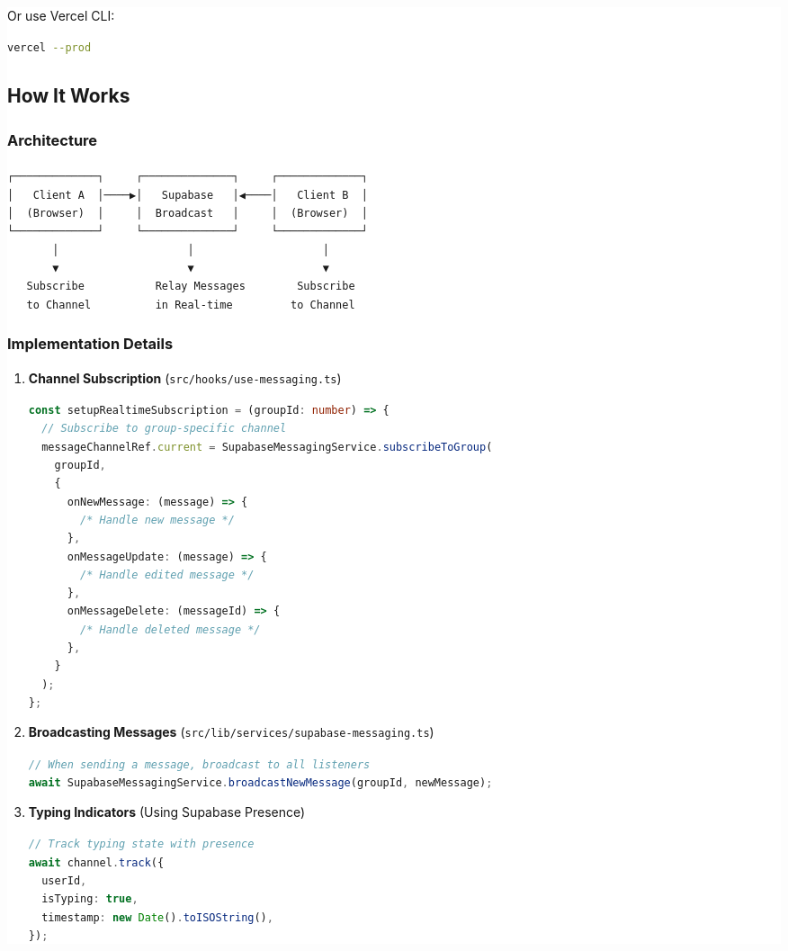 Or use Vercel CLI:

```bash
vercel --prod
```

## How It Works

### Architecture

```
┌─────────────┐     ┌──────────────┐     ┌─────────────┐
│   Client A  │────▶│   Supabase   │◀────│   Client B  │
│  (Browser)  │     │  Broadcast   │     │  (Browser)  │
└─────────────┘     └──────────────┘     └─────────────┘
       │                    │                    │
       ▼                    ▼                    ▼
   Subscribe           Relay Messages        Subscribe
   to Channel          in Real-time         to Channel
```

### Implementation Details

1. **Channel Subscription** (`src/hooks/use-messaging.ts`)

   ```typescript
   const setupRealtimeSubscription = (groupId: number) => {
     // Subscribe to group-specific channel
     messageChannelRef.current = SupabaseMessagingService.subscribeToGroup(
       groupId,
       {
         onNewMessage: (message) => {
           /* Handle new message */
         },
         onMessageUpdate: (message) => {
           /* Handle edited message */
         },
         onMessageDelete: (messageId) => {
           /* Handle deleted message */
         },
       }
     );
   };
   ```

2. **Broadcasting Messages** (`src/lib/services/supabase-messaging.ts`)

   ```typescript
   // When sending a message, broadcast to all listeners
   await SupabaseMessagingService.broadcastNewMessage(groupId, newMessage);
   ```

3. **Typing Indicators** (Using Supabase Presence)
   ```typescript
   // Track typing state with presence
   await channel.track({
     userId,
     isTyping: true,
     timestamp: new Date().toISOString(),
   });
   ```
